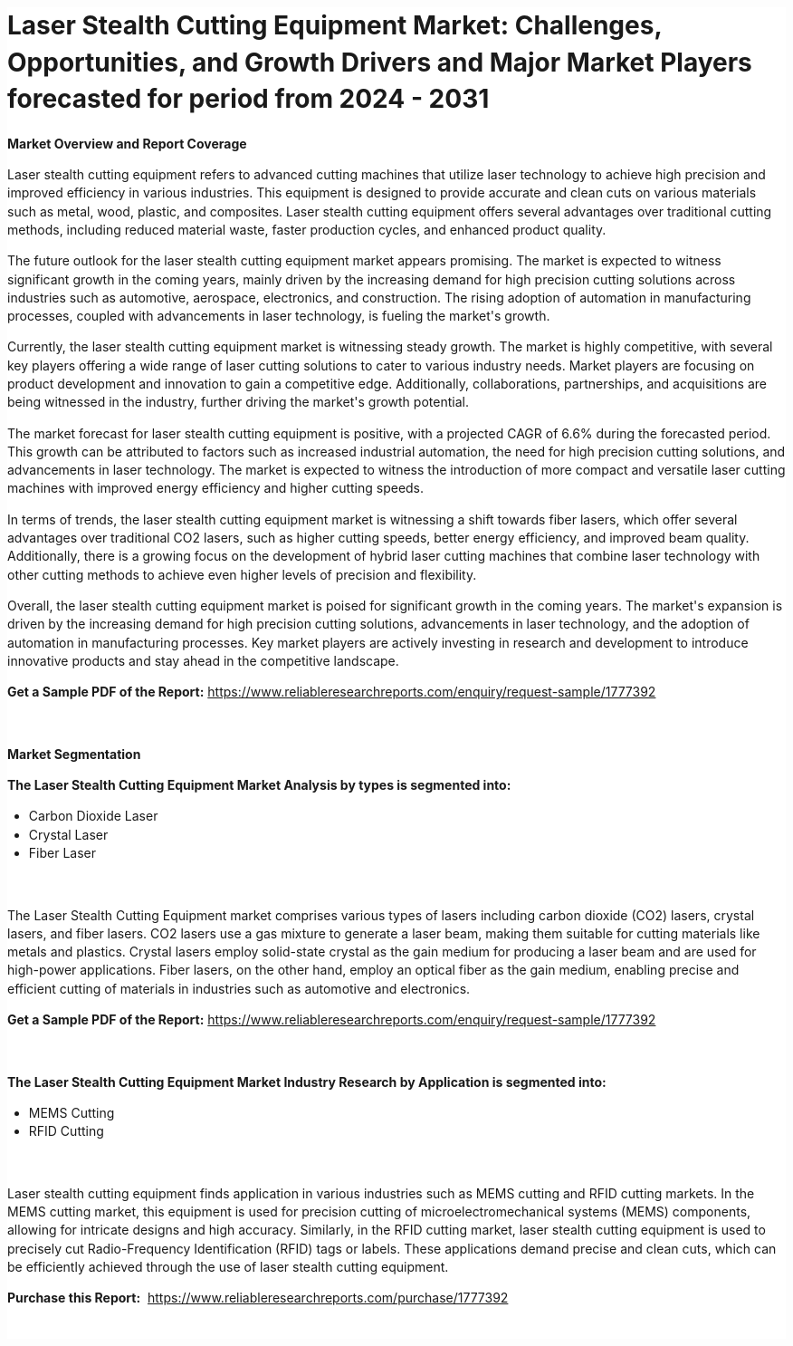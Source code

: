 <p><h1>Laser Stealth Cutting Equipment Market: Challenges, Opportunities, and Growth Drivers and Major Market Players forecasted for period from 2024 - 2031</h1></p><p><strong>Market Overview and Report Coverage</strong></p>
<p><p>Laser stealth cutting equipment refers to advanced cutting machines that utilize laser technology to achieve high precision and improved efficiency in various industries. This equipment is designed to provide accurate and clean cuts on various materials such as metal, wood, plastic, and composites. Laser stealth cutting equipment offers several advantages over traditional cutting methods, including reduced material waste, faster production cycles, and enhanced product quality.</p><p>The future outlook for the laser stealth cutting equipment market appears promising. The market is expected to witness significant growth in the coming years, mainly driven by the increasing demand for high precision cutting solutions across industries such as automotive, aerospace, electronics, and construction. The rising adoption of automation in manufacturing processes, coupled with advancements in laser technology, is fueling the market's growth.</p><p>Currently, the laser stealth cutting equipment market is witnessing steady growth. The market is highly competitive, with several key players offering a wide range of laser cutting solutions to cater to various industry needs. Market players are focusing on product development and innovation to gain a competitive edge. Additionally, collaborations, partnerships, and acquisitions are being witnessed in the industry, further driving the market's growth potential.</p><p>The market forecast for laser stealth cutting equipment is positive, with a projected CAGR of 6.6% during the forecasted period. This growth can be attributed to factors such as increased industrial automation, the need for high precision cutting solutions, and advancements in laser technology. The market is expected to witness the introduction of more compact and versatile laser cutting machines with improved energy efficiency and higher cutting speeds.</p><p>In terms of trends, the laser stealth cutting equipment market is witnessing a shift towards fiber lasers, which offer several advantages over traditional CO2 lasers, such as higher cutting speeds, better energy efficiency, and improved beam quality. Additionally, there is a growing focus on the development of hybrid laser cutting machines that combine laser technology with other cutting methods to achieve even higher levels of precision and flexibility.</p><p>Overall, the laser stealth cutting equipment market is poised for significant growth in the coming years. The market's expansion is driven by the increasing demand for high precision cutting solutions, advancements in laser technology, and the adoption of automation in manufacturing processes. Key market players are actively investing in research and development to introduce innovative products and stay ahead in the competitive landscape.</p></p>
<p><strong>Get a Sample PDF of the Report:</strong> <a href="https://www.reliableresearchreports.com/enquiry/request-sample/1777392">https://www.reliableresearchreports.com/enquiry/request-sample/1777392</a></p>
<p>&nbsp;</p>
<p><strong>Market Segmentation</strong></p>
<p><strong>The Laser Stealth Cutting Equipment Market Analysis by types is segmented into:</strong></p>
<p><ul><li>Carbon Dioxide Laser</li><li>Crystal Laser</li><li>Fiber Laser</li></ul></p>
<p>&nbsp;</p>
<p><p>The Laser Stealth Cutting Equipment market comprises various types of lasers including carbon dioxide (CO2) lasers, crystal lasers, and fiber lasers. CO2 lasers use a gas mixture to generate a laser beam, making them suitable for cutting materials like metals and plastics. Crystal lasers employ solid-state crystal as the gain medium for producing a laser beam and are used for high-power applications. Fiber lasers, on the other hand, employ an optical fiber as the gain medium, enabling precise and efficient cutting of materials in industries such as automotive and electronics.</p></p>
<p><strong>Get a Sample PDF of the Report:</strong>&nbsp;<a href="https://www.reliableresearchreports.com/enquiry/request-sample/1777392">https://www.reliableresearchreports.com/enquiry/request-sample/1777392</a></p>
<p>&nbsp;</p>
<p><strong>The Laser Stealth Cutting Equipment Market Industry Research by Application is segmented into:</strong></p>
<p><ul><li>MEMS Cutting</li><li>RFID Cutting</li></ul></p>
<p>&nbsp;</p>
<p><p>Laser stealth cutting equipment finds application in various industries such as MEMS cutting and RFID cutting markets. In the MEMS cutting market, this equipment is used for precision cutting of microelectromechanical systems (MEMS) components, allowing for intricate designs and high accuracy. Similarly, in the RFID cutting market, laser stealth cutting equipment is used to precisely cut Radio-Frequency Identification (RFID) tags or labels. These applications demand precise and clean cuts, which can be efficiently achieved through the use of laser stealth cutting equipment.</p></p>
<p><strong>Purchase this Report:</strong>&nbsp; <a href="https://www.reliableresearchreports.com/purchase/1777392">https://www.reliableresearchreports.com/purchase/1777392</a></p>
<p>&nbsp;</p>